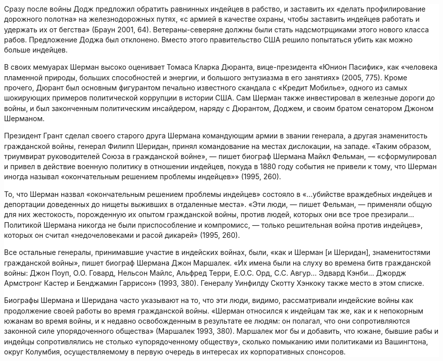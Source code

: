 Сразу после войны Додж предложил обратить равнинных индейцев в рабство,
и заставить их «делать профилирование дорожного полотна» на
железнодорожных путях, «с армией в качестве охраны, чтобы заставить
индейцев работать и удержать их от бегства» (Браун 2001, 64).
Ветераны-северяне должны были стать надсмотрщиками этого нового класса
рабов. Предложение Доджа был отклонено. Вместо этого правительство США
решило попытаться убить как можно больше индейцев.

В своих мемуарах Шерман высоко оценивает Томаса Кларка Дюранта,
вице-президента «Юнион Пасифик», как «человека пламенной природы,
больших способностей и энергии, и большого энтузиазма в его занятиях»
(2005, 775). Кроме прочего, Дюрант был основным фигурантом печально
известного скандала с «Кредит Мобилье», одного из самых шокирующих
примеров политической коррупции в истории США. Сам Шерман также
инвестировал в железные дороги до войны, и был законченным политическим
инсайдером, наряду с Дюрантом, Доджем, и своим братом сенатором Джоном
Шерманом.

Президент Грант сделал своего старого друга Шермана командующим армии в
звании генерала, а другая знаменитость гражданской войны, генерал Филипп
Шеридан, принял командование на местах дислокации, на западе. «Таким
образом, триумвират руководителей Союза в гражданской войне», — пишет
биограф Шермана Майкл Фельман, — «сформулировал и привел в действие
военную политику в отношении индейцев, покуда в 1880 году события не
привели к тому, что Шерман иногда называл «окончательным решением
проблемы индейцев»» (1995, 260).

То, что Шерман назвал «окончательным решением проблемы индейцев»
состояло в «…убийстве враждебных индейцев и депортации доведенных до
нищеты выживших в отдаленные места». «Эти люди, — пишет Фельман, —
применяли общую для них жестокость, порожденную их опытом гражданской
войны, против людей, которых они все трое презирали… Политикой Шермана
никогда не были приспособление и компромисс, — только решительная война
против индейцев», которых он считал «недочеловеками и расой дикарей»
(1995, 260).

Все остальные генералы, принимавшие участие в индейских войнах, были,
«как и Шерман \[и Шеридан\], знаменитостями гражданской войны», пишет
биограф Шермана Джон Маршалек. «Их имена были на слуху во времена битв
гражданской войны: Джон Поуп, О.О. Говард, Нельсон Майлс, Альфред Терри,
Е.О.С. Орд, С.С. Авгур… Эдвард Кэнби… Джордж Армстронг Кастер и
Бенджамин Гаррисон» (1993, 380). Генералу Уинфилду Скотту Хэнкоку также
место в этом списке.

Биографы Шермана и Шеридана часто указывают на то, что эти люди, видимо,
рассматривали индейские войны как продолжение своей работы во время
гражданской войны. «Шерман относился к индейцам так же, как и к
непокорным южанам во время войны, и к недавно освобожденным в результате
ее людям: он полагал, что они сопротивляются законной силе
упорядоченного общества» (Маршалек 1993, 380). Маршалек мог бы и
добавить, что южане, бывшие рабы и индейцы сопротивлялись не столько
«упорядоченному обществу», сколько помыканию ими политиками из
Вашингтона, округ Колумбия, осуществляемому в первую очередь в интересах
их корпоративных спонсоров.
